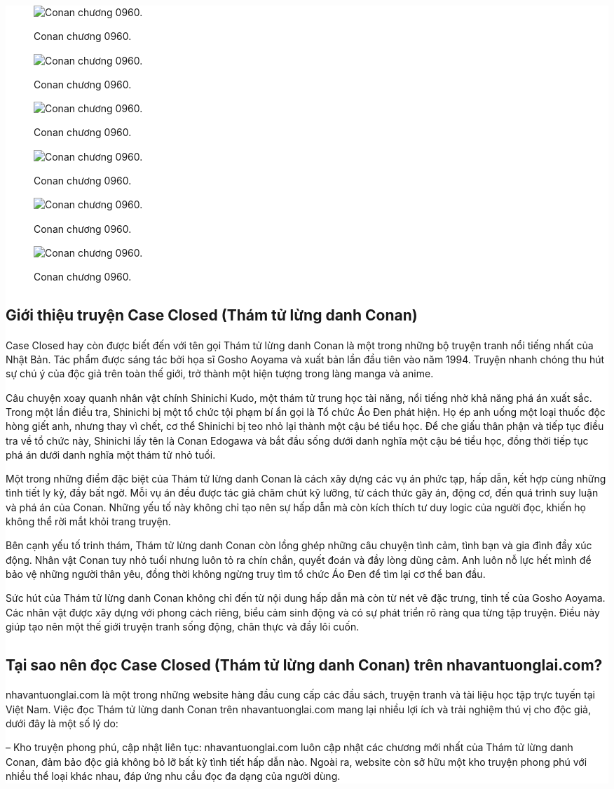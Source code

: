<figure><img src="https://data.nhavantuonglai.com/image/manga/gosho-aoyama-case-closed-0960-13.jpg" alt="Conan chương 0960." title="Conan chương 0960." height=100% width=100%><figcaption></p>Conan chương 0960.</p></figcaption></figure>

<figure><img src="https://data.nhavantuonglai.com/image/manga/gosho-aoyama-case-closed-0960-14.jpg" alt="Conan chương 0960." title="Conan chương 0960." height=100% width=100%><figcaption></p>Conan chương 0960.</p></figcaption></figure>

<figure><img src="https://data.nhavantuonglai.com/image/manga/gosho-aoyama-case-closed-0960-15.jpg" alt="Conan chương 0960." title="Conan chương 0960." height=100% width=100%><figcaption></p>Conan chương 0960.</p></figcaption></figure>

<figure><img src="https://data.nhavantuonglai.com/image/manga/gosho-aoyama-case-closed-0960-16.jpg" alt="Conan chương 0960." title="Conan chương 0960." height=100% width=100%><figcaption></p>Conan chương 0960.</p></figcaption></figure>

<figure><img src="https://data.nhavantuonglai.com/image/manga/gosho-aoyama-case-closed-0960-17.jpg" alt="Conan chương 0960." title="Conan chương 0960." height=100% width=100%><figcaption></p>Conan chương 0960.</p></figcaption></figure>

<figure><img src="https://data.nhavantuonglai.com/image/manga/gosho-aoyama-case-closed-0960-18.jpg" alt="Conan chương 0960." title="Conan chương 0960." height=100% width=100%><figcaption></p>Conan chương 0960.</p></figcaption></figure>

## Giới thiệu truyện Case Closed (Thám tử lừng danh Conan)

Case Closed hay còn được biết đến với tên gọi Thám tử lừng danh Conan là một trong những bộ truyện tranh nổi tiếng nhất của Nhật Bản. Tác phẩm được sáng tác bởi họa sĩ Gosho Aoyama và xuất bản lần đầu tiên vào năm 1994. Truyện nhanh chóng thu hút sự chú ý của độc giả trên toàn thế giới, trở thành một hiện tượng trong làng manga và anime.

Câu chuyện xoay quanh nhân vật chính Shinichi Kudo, một thám tử trung học tài năng, nổi tiếng nhờ khả năng phá án xuất sắc. Trong một lần điều tra, Shinichi bị một tổ chức tội phạm bí ẩn gọi là Tổ chức Áo Đen phát hiện. Họ ép anh uống một loại thuốc độc hòng giết anh, nhưng thay vì chết, cơ thể Shinichi bị teo nhỏ lại thành một cậu bé tiểu học. Để che giấu thân phận và tiếp tục điều tra về tổ chức này, Shinichi lấy tên là Conan Edogawa và bắt đầu sống dưới danh nghĩa một cậu bé tiểu học, đồng thời tiếp tục phá án dưới danh nghĩa một thám tử nhỏ tuổi.

Một trong những điểm đặc biệt của Thám tử lừng danh Conan là cách xây dựng các vụ án phức tạp, hấp dẫn, kết hợp cùng những tình tiết ly kỳ, đầy bất ngờ. Mỗi vụ án đều được tác giả chăm chút kỹ lưỡng, từ cách thức gây án, động cơ, đến quá trình suy luận và phá án của Conan. Những yếu tố này không chỉ tạo nên sự hấp dẫn mà còn kích thích tư duy logic của người đọc, khiến họ không thể rời mắt khỏi trang truyện.

Bên cạnh yếu tố trinh thám, Thám tử lừng danh Conan còn lồng ghép những câu chuyện tình cảm, tình bạn và gia đình đầy xúc động. Nhân vật Conan tuy nhỏ tuổi nhưng luôn tỏ ra chín chắn, quyết đoán và đầy lòng dũng cảm. Anh luôn nỗ lực hết mình để bảo vệ những người thân yêu, đồng thời không ngừng truy tìm tổ chức Áo Đen để tìm lại cơ thể ban đầu.

Sức hút của Thám tử lừng danh Conan không chỉ đến từ nội dung hấp dẫn mà còn từ nét vẽ đặc trưng, tinh tế của Gosho Aoyama. Các nhân vật được xây dựng với phong cách riêng, biểu cảm sinh động và có sự phát triển rõ ràng qua từng tập truyện. Điều này giúp tạo nên một thế giới truyện tranh sống động, chân thực và đầy lôi cuốn.

## Tại sao nên đọc Case Closed (Thám tử lừng danh Conan) trên nhavantuonglai.com?

nhavantuonglai.com là một trong những website hàng đầu cung cấp các đầu sách, truyện tranh và tài liệu học tập trực tuyến tại Việt Nam. Việc đọc Thám tử lừng danh Conan trên nhavantuonglai.com mang lại nhiều lợi ích và trải nghiệm thú vị cho độc giả, dưới đây là một số lý do:

– Kho truyện phong phú, cập nhật liên tục: nhavantuonglai.com luôn cập nhật các chương mới nhất của Thám tử lừng danh Conan, đảm bảo độc giả không bỏ lỡ bất kỳ tình tiết hấp dẫn nào. Ngoài ra, website còn sở hữu một kho truyện phong phú với nhiều thể loại khác nhau, đáp ứng nhu cầu đọc đa dạng của người dùng.
